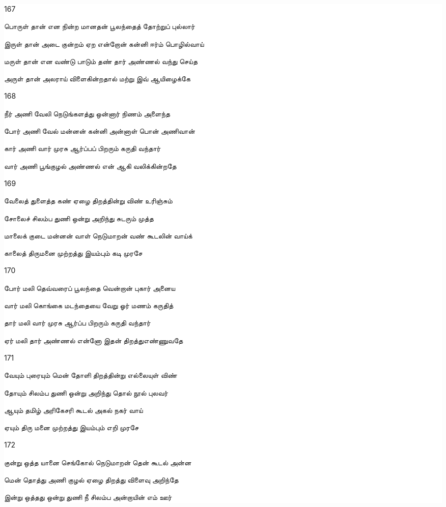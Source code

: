  167  

  

பொருள் தான் என நின்ற மானதன் பூலந்தைத் தோற்றுப் புல்லார்  

இருள் தான் அடை குன்றம் ஏற என்றோன் கன்னி ஈர்ம் பொழில்வாய்  

மருள் தான் என வண்டு பாடும் தண் தார் அண்ணல் வந்து செய்த  

அருள் தான் அலராய் விளைகின்றதால் மற்று இவ் ஆயிழைக்கே

 168  

  

நீர் அணி வேலி நெடுங்களத்து ஒன்னார் நிணம் அளைந்த  

போர் அணி வேல் மன்னன் கன்னி அன்னாள் பொன் அணிவான்  

கார் அணி வார் முரசு ஆர்ப்பப் பிறரும் கருதி வந்தார்  

வார் அணி பூங்குழல் அண்ணல் என் ஆகி வலிக்கின்றதே

 169  

  

வேலைத் துளைத்த கண் ஏழை திறத்தின்று விண் உரிஞ்சும்  

சோலைச் சிலம்ப துணி ஒன்று அறிந்து சுடரும் முத்த  

மாலைக் குடை மன்னன் வாள் நெடுமாறன் வண் கூடலின் வாய்க்  

காலைத் திருமனை முற்றத்து இயம்பும் கடி முரசே

 170  

  

போர் மலி தெவ்வரைப் பூலந்தை வென்றான் புகார் அனைய  

வார் மலி கொங்கை மடந்தையை வேறு ஓர் மணம் கருதித்  

தார் மலி வார் முரசு ஆர்ப்ப பிறரும் கருதி வந்தார்  

ஏர் மலி தார் அண்ணல் என்னோ இதன் திறத்துஎண்ணுவதே

 171  

  

வேயும் புரையும் மென் தோளி திறத்தின்று எல்லையுள் விண்  

தோயும் சிலம்ப துணி ஒன்று அறிந்து தொல் நூல் புலவர்  

ஆயும் தமிழ் அரிகேசரி கூடல் அகல் நகர் வாய்  

ஏயும் திரு மனை முற்றத்து இயம்பும் எறி முரசே

 172  

  

குன்று ஒத்த யானை செங்கோல் நெடுமாறன் தென் கூடல் அன்ன  

மென் தொத்து அணி குழல் ஏழை திறத்து விளைவு அறிந்தே  

இன்று ஒத்தது ஒன்று துணி நீ சிலம்ப அன்றாயின் எம் ஊர்  
